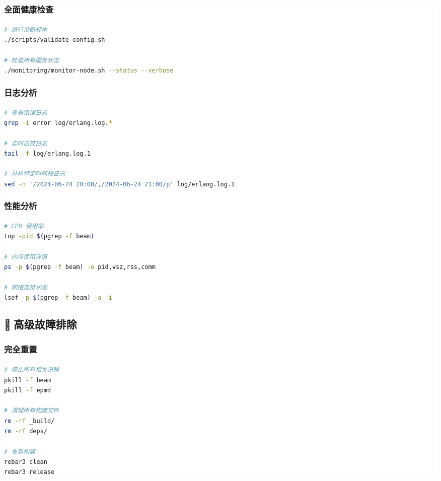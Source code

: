 ### 全面健康检查

```bash
# 运行诊断脚本
./scripts/validate-config.sh

# 检查所有服务状态
./monitoring/monitor-node.sh --status --verbose
```

### 日志分析

```bash
# 查看错误日志
grep -i error log/erlang.log.*

# 实时监控日志
tail -f log/erlang.log.1

# 分析特定时间段日志
sed -n '/2024-06-24 20:00/,/2024-06-24 21:00/p' log/erlang.log.1
```

### 性能分析

```bash
# CPU 使用率
top -pid $(pgrep -f beam)

# 内存使用详情
ps -p $(pgrep -f beam) -o pid,vsz,rss,comm

# 网络连接状态
lsof -p $(pgrep -f beam) -a -i
```

## 🔧 高级故障排除

### 完全重置

```bash
# 停止所有相关进程
pkill -f beam
pkill -f epmd

# 清理所有构建文件
rm -rf _build/
rm -rf deps/

# 重新构建
rebar3 clean
rebar3 release
```
